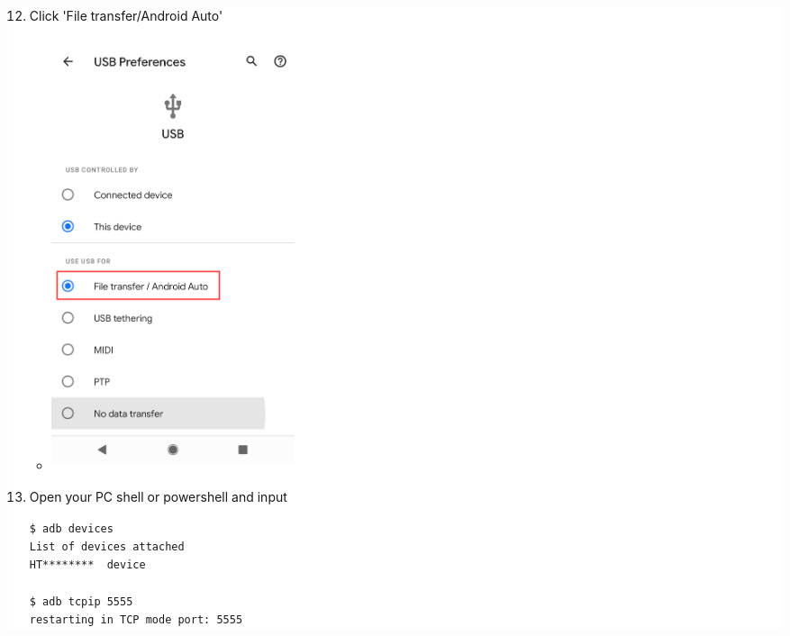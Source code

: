 12. Click 'File transfer/Android Auto'
    - <img src="./../image/openMobileAdb/11.png" width="270" height="480">
    
13. Open your PC shell or powershell and input 
    ```
    $ adb devices
    List of devices attached
    HT********	device

    $ adb tcpip 5555
    restarting in TCP mode port: 5555
    ```


